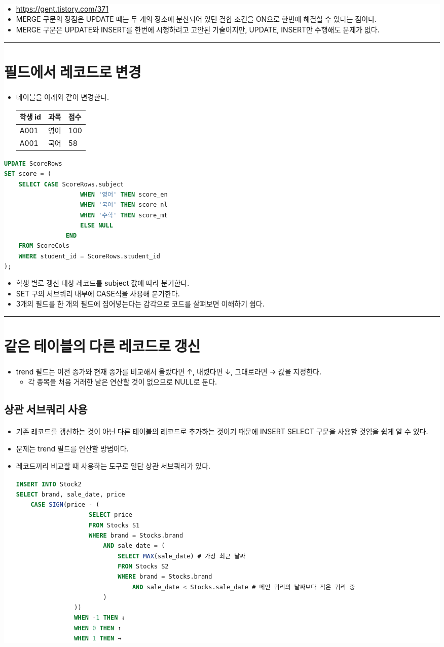 - https://gent.tistory.com/371
- MERGE 구문의 장점은 UPDATE 때는 두 개의 장소에 분산되어 있던 결합 조건을 ON으로 한번에 해결할 수 있다는 점이다.
- MERGE 구문은 UPDATE와 INSERT를 한번에 시행하려고 고안된 기술이지만, UPDATE, INSERT만 수행해도 문제가 없다.

---

# 필드에서 레코드로 변경

- 테이블을 아래와 같이 변경한다.
    
    
    | 학생 id | 과목 | 점수 |
    | --- | --- | --- |
    | A001 | 영어 | 100 |
    | A001 | 국어 | 58 |

```sql
UPDATE ScoreRows
SET score = (
	SELECT CASE ScoreRows.subject  
					 WHEN '영어' THEN score_en
					 WHEN '국어' THEN score_nl
					 WHEN '수학' THEN score_mt
					 ELSE NULL
				 END
	FROM ScoreCols
	WHERE student_id = ScoreRows.student_id
);
```

- 학생 별로 갱신 대상 레코드를 subject 값에 따라 분기한다.
- SET 구의 서브쿼리 내부에 CASE식을 사용해 분기한다.
- 3개의 필드를 한 개의 필드에 집어넣는다는 감각으로 코드를 살펴보면 이해하기 쉽다.

---

# 같은 테이블의 다른 레코드로 갱신

- trend 필드는 이전 종가와 현재 종가를 비교해서 올랐다면 ↑, 내렸다면 ↓, 그대로라면 → 값을 지정한다.
    - 각 종목을 처음 거래한 날은 연산할 것이 없으므로 NULL로 둔다.

## 상관 서브쿼리 사용

- 기존 레코드를 갱신하는 것이 아닌 다른 테이블의 레코드로 추가하는 것이기 때문에 INSERT SELECT 구문을 사용할 것임을 쉽게 알 수 있다.
- 문제는 trend 필드를 연산할 방법이다.
- 레코드끼리 비교할 때 사용하는 도구로 일단 상관 서브쿼리가 있다.
    
    ```sql
    INSERT INTO Stock2
    SELECT brand, sale_date, price
    	CASE SIGN(price - (
    					SELECT price
    					FROM Stocks S1
    					WHERE brand = Stocks.brand
    						AND sale_date = (
    							SELECT MAX(sale_date) # 가장 최근 날짜
    							FROM Stocks S2
    							WHERE brand = Stocks.brand
    								AND sale_date < Stocks.sale_date # 메인 쿼리의 날짜보다 작은 쿼리 중
    						)
    				))
    				WHEN -1 THEN ↓
    				WHEN 0 THEN ↑
    				WHEN 1 THEN →
